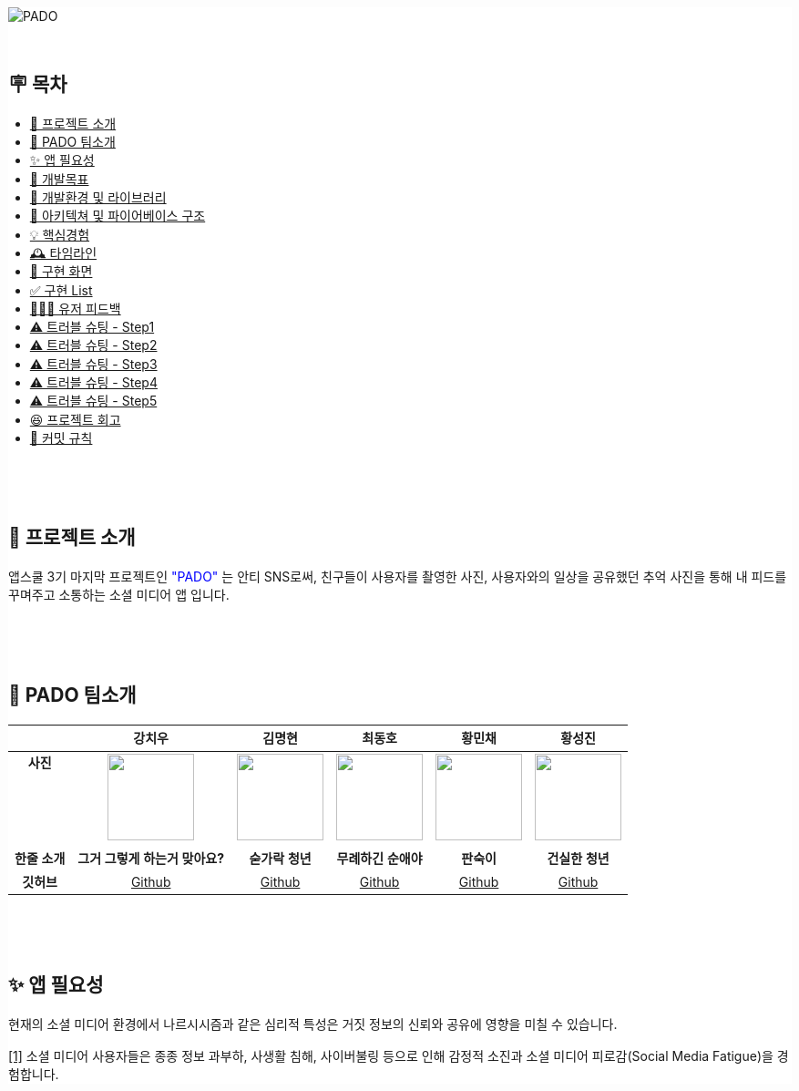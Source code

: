 ![PADO](https://github.com/4T2F/PADO/assets/120264964/82ec8968-7bcc-4716-9388-9f4ef901a7ac)
<br><br>

## 🪧 목차
- [📜 프로젝트 소개](#-프로젝트-소개)
- [🌊 PADO 팀소개](#-pado-팀소개)
- [✨ 앱 필요성](#-앱-필요성)
- [🚩 개발목표](#-개발목표)
- [💾 개발환경 및 라이브러리](#-개발환경-및-라이브러리)
- [🌴 아키텍쳐 및 파이어베이스 구조](#-아키텍쳐-및-파이어베이스-구조)
- [💡 핵심경험](#-핵심경험)
- [🕰 타임라인](#-타임라인)
- [📱 구현 화면](#-구현-화면)
- [✅ 구현 List](#-구현-list)
- [🧑‍🤝‍🧑 유저 피드백](#-유저-피드백)
- [⚠️ 트러블 슈팅 - Step1](#️-트러블-슈팅---step1)
- [⚠️ 트러블 슈팅 - Step2](#️-트러블-슈팅---step2)
- [⚠️ 트러블 슈팅 - Step3](#️-트러블-슈팅---step3)
- [⚠️ 트러블 슈팅 - Step4](#️-트러블-슈팅---step4)
- [⚠️ 트러블 슈팅 - Step5](#️-트러블-슈팅---step5)
- [😆 프로젝트 회고](#-프로젝트-회고)
- [📎 커밋 규칙](#-커밋-규칙)

<br><br>

## 📜 프로젝트 소개

앱스쿨 3기 마지막 프로젝트인  <span style="color:blue"> "PADO" </span> 는 안티 SNS로써,  친구들이 사용자를 촬영한 사진, 사용자와의 일상을 공유했던 추억 사진을 통해 내 피드를 꾸며주고 소통하는 소셜 미디어 앱 입니다.

<br><br>

## 🌊 PADO 팀소개

| | **강치우** | **김명현** | **최동호** | **황민채** | **황성진** |
|:---:|:---:|:---:|:---:|:---:|:---:|
|**사진**|<img src="https://avatars.githubusercontent.com/u/112779139?v=4" width="95" height="95"/>|<img src="https://github.com/4T2F/PADO/assets/120264964/e0053e8f-24a1-448b-a120-35ca472ec100" width="95" height="95"/>|<img src="https://avatars.githubusercontent.com/u/37105602?v=4" width="95" height="95"/>|<img src="https://github.com/4T2F/PADO/assets/120264964/ee166053-82ca-48cb-b423-04153564c396" width="95" height="95"/>|<img src="https://avatars.githubusercontent.com/u/120264964?v=4" width="95" height="95"/>|
|**한줄 소개**|**그거 그렇게 하는거 맞아요?**|**숟가락 청년**|**무례하긴 순애야**|**판숙이**|**건실한 청년**|
|**깃허브**|[Github](https://github.com/kangciu)|[Github](https://github.com/kmh5038)|[Github](https://github.com/hamfan524)|[Github](https://github.com/Hminchae)|[Github](https://github.com/Hsungjin)|

<br><br>

## ✨ 앱 필요성

현재의 소셜 미디어 환경에서 나르시시즘과 같은 심리적 특성은 거짓 정보의 신뢰와 공유에 영향을 미칠 수 있습니다.

[[1]](https://www.nature.com/articles/s41598-023-42614-z) 소셜 미디어 사용자들은 종종 정보 과부하, 사생활 침해, 사이버불링 등으로 인해 감정적 소진과 소셜 미디어 피로감(Social Media Fatigue)을 경험합니다.
